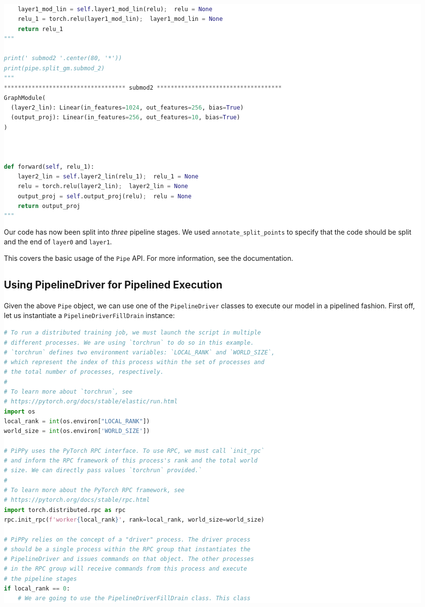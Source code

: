 ```python
    layer1_mod_lin = self.layer1_mod_lin(relu);  relu = None
    relu_1 = torch.relu(layer1_mod_lin);  layer1_mod_lin = None
    return relu_1
"""

print(' submod2 '.center(80, '*'))
print(pipe.split_gm.submod_2)
"""
*********************************** submod2 ************************************
GraphModule(
  (layer2_lin): Linear(in_features=1024, out_features=256, bias=True)
  (output_proj): Linear(in_features=256, out_features=10, bias=True)
)



def forward(self, relu_1):
    layer2_lin = self.layer2_lin(relu_1);  relu_1 = None
    relu = torch.relu(layer2_lin);  layer2_lin = None
    output_proj = self.output_proj(relu);  relu = None
    return output_proj
"""
```

Our code has now been split into _three_ pipeline stages. We used `annotate_split_points` to specify that the code should be split and the end of `layer0` and `layer1`.

This covers the basic usage of the `Pipe` API. For more information, see the documentation.



## Using PipelineDriver for Pipelined Execution

Given the above `Pipe` object, we can use one of the `PipelineDriver` classes to execute our model in a pipelined fashion. First off, let us instantiate a `PipelineDriverFillDrain` instance:

```python
# To run a distributed training job, we must launch the script in multiple
# different processes. We are using `torchrun` to do so in this example.
# `torchrun` defines two environment variables: `LOCAL_RANK` and `WORLD_SIZE`,
# which represent the index of this process within the set of processes and
# the total number of processes, respectively.
#
# To learn more about `torchrun`, see
# https://pytorch.org/docs/stable/elastic/run.html
import os
local_rank = int(os.environ["LOCAL_RANK"])
world_size = int(os.environ['WORLD_SIZE'])

# PiPPy uses the PyTorch RPC interface. To use RPC, we must call `init_rpc`
# and inform the RPC framework of this process's rank and the total world
# size. We can directly pass values `torchrun` provided.`
#
# To learn more about the PyTorch RPC framework, see
# https://pytorch.org/docs/stable/rpc.html
import torch.distributed.rpc as rpc
rpc.init_rpc(f'worker{local_rank}', rank=local_rank, world_size=world_size)

# PiPPy relies on the concept of a "driver" process. The driver process
# should be a single process within the RPC group that instantiates the
# PipelineDriver and issues commands on that object. The other processes
# in the RPC group will receive commands from this process and execute
# the pipeline stages
if local_rank == 0:
    # We are going to use the PipelineDriverFillDrain class. This class
```